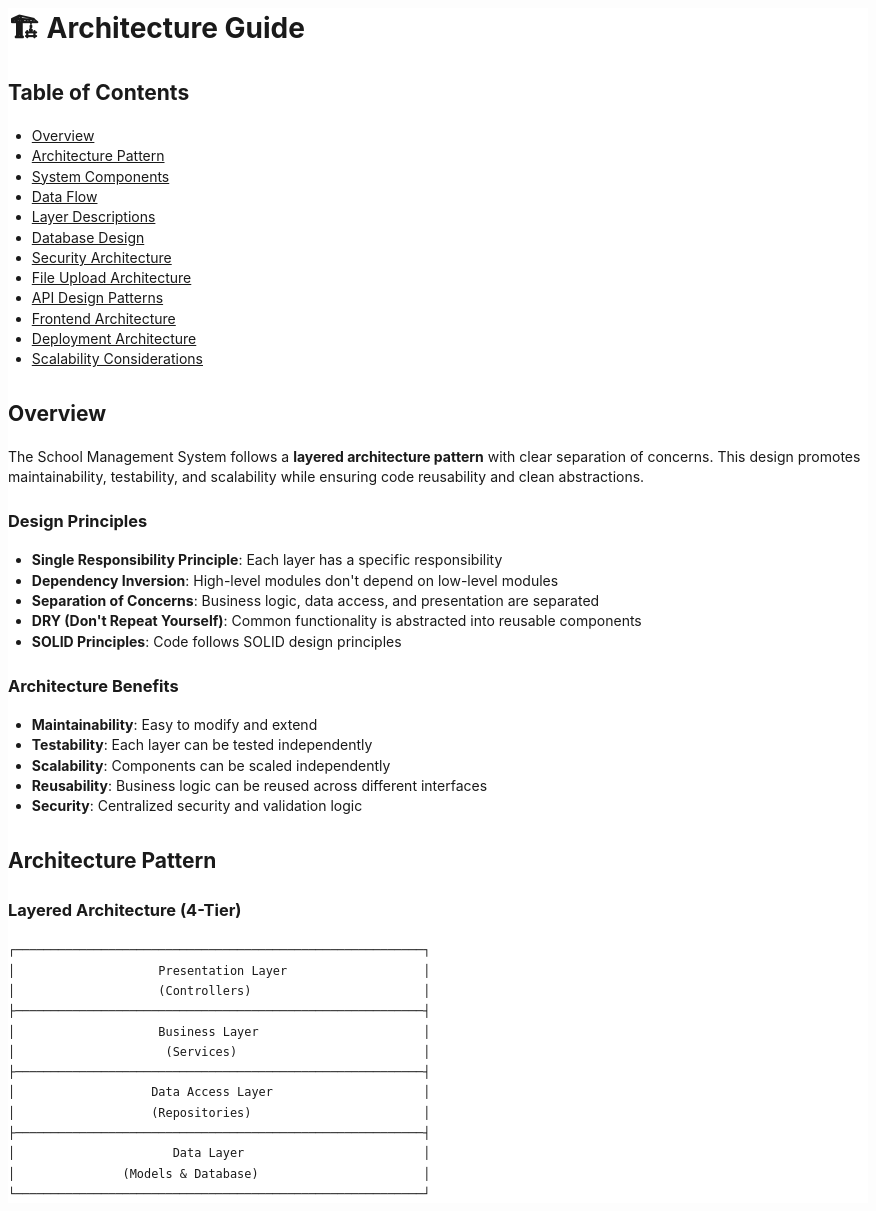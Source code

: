 # 🏗️ Architecture Guide

## Table of Contents

- [Overview](#overview)
- [Architecture Pattern](#architecture-pattern)
- [System Components](#system-components)
- [Data Flow](#data-flow)
- [Layer Descriptions](#layer-descriptions)
- [Database Design](#database-design)
- [Security Architecture](#security-architecture)
- [File Upload Architecture](#file-upload-architecture)
- [API Design Patterns](#api-design-patterns)
- [Frontend Architecture](#frontend-architecture)
- [Deployment Architecture](#deployment-architecture)
- [Scalability Considerations](#scalability-considerations)

## Overview

The School Management System follows a **layered architecture pattern** with clear separation of concerns. This design promotes maintainability, testability, and scalability while ensuring code reusability and clean abstractions.

### Design Principles

- **Single Responsibility Principle**: Each layer has a specific responsibility
- **Dependency Inversion**: High-level modules don't depend on low-level modules
- **Separation of Concerns**: Business logic, data access, and presentation are separated
- **DRY (Don't Repeat Yourself)**: Common functionality is abstracted into reusable components
- **SOLID Principles**: Code follows SOLID design principles

### Architecture Benefits

- **Maintainability**: Easy to modify and extend
- **Testability**: Each layer can be tested independently
- **Scalability**: Components can be scaled independently
- **Reusability**: Business logic can be reused across different interfaces
- **Security**: Centralized security and validation logic

## Architecture Pattern

### Layered Architecture (4-Tier)

```
┌─────────────────────────────────────────────────────────┐
│                    Presentation Layer                   │
│                    (Controllers)                        │
├─────────────────────────────────────────────────────────┤
│                    Business Layer                       │
│                     (Services)                          │
├─────────────────────────────────────────────────────────┤
│                   Data Access Layer                     │
│                   (Repositories)                        │
├─────────────────────────────────────────────────────────┤
│                      Data Layer                         │
│               (Models & Database)                       │
└─────────────────────────────────────────────────────────┘
```
